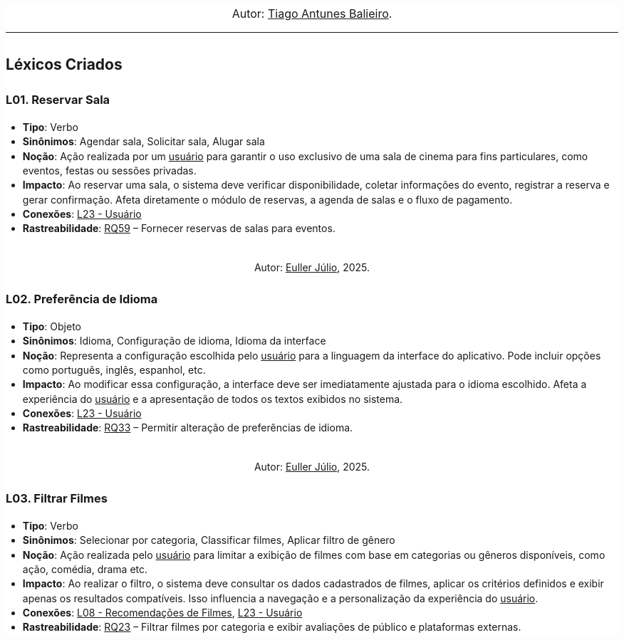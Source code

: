 <font size="3"><p style="text-align: center">Autor: [Tiago Antunes Balieiro](https://github.com/tiagobalieiro).</p></font>

***

## Léxicos Criados

### L01. **Reservar Sala**

* **Tipo**: Verbo
* **Sinônimos**: Agendar sala, Solicitar sala, Alugar sala
* **Noção**: Ação realizada por um [usuário](../modelagem/lexicos.md#l23-usuario) para garantir o uso exclusivo de uma sala de cinema para fins particulares, como eventos, festas ou sessões privadas.
* **Impacto**: Ao reservar uma sala, o sistema deve verificar disponibilidade, coletar informações do evento, registrar a reserva e gerar confirmação. Afeta diretamente o módulo de reservas, a agenda de salas e o fluxo de pagamento.
* **Conexões**: [L23 - Usuário](../modelagem/lexicos.md#l23-usuario)
* **Rastreabilidade**: [RQ59](https://requisitos-de-software.github.io/2025.1-Cinemark/elicita%C3%A7%C3%A3o/requisitosElicitados/#tabela-1-requisitos-elicitados-versao-1) – Fornecer reservas de salas para eventos.

<p align="center"><br>
Autor: <a href="https://github.com/Potatoyz908">Euller Júlio</a>, 2025.</p>

### L02. **Preferência de Idioma**

* **Tipo**: Objeto
* **Sinônimos**: Idioma, Configuração de idioma, Idioma da interface
* **Noção**: Representa a configuração escolhida pelo [usuário](../modelagem/lexicos.md#l23-usuario) para a linguagem da interface do aplicativo. Pode incluir opções como português, inglês, espanhol, etc.
* **Impacto**: Ao modificar essa configuração, a interface deve ser imediatamente ajustada para o idioma escolhido. Afeta a experiência do [usuário](../modelagem/lexicos.md#l23-usuario) e a apresentação de todos os textos exibidos no sistema.
* **Conexões**: [L23 - Usuário](../modelagem/lexicos.md#l23-usuario)
* **Rastreabilidade**: [RQ33](https://requisitos-de-software.github.io/2025.1-Cinemark/elicita%C3%A7%C3%A3o/requisitosElicitados/#tabela-1-requisitos-elicitados-versao-1) – Permitir alteração de preferências de idioma.

<p align="center"><br>
Autor: <a href="https://github.com/Potatoyz908">Euller Júlio</a>, 2025.</p>

### L03. **Filtrar Filmes**

* **Tipo**: Verbo
* **Sinônimos**: Selecionar por categoria, Classificar filmes, Aplicar filtro de gênero
* **Noção**: Ação realizada pelo [usuário](../modelagem/lexicos.md#l23-usuario) para limitar a exibição de filmes com base em categorias ou gêneros disponíveis, como ação, comédia, drama etc.
* **Impacto**: Ao realizar o filtro, o sistema deve consultar os dados cadastrados de filmes, aplicar os critérios definidos e exibir apenas os resultados compatíveis. Isso influencia a navegação e a personalização da experiência do [usuário](../modelagem/lexicos.md#l23-usuário).
* **Conexões**: [L08 - Recomendações de Filmes](../modelagem/lexicos.md#l08-recomendacoes-de-filmes), [L23 - Usuário](../modelagem/lexicos.md#l23-usuario)
* **Rastreabilidade**: [RQ23](https://requisitos-de-software.github.io/2025.1-Cinemark/elicita%C3%A7%C3%A3o/requisitosElicitados/#tabela-1-requisitos-elicitados-versao-1) – Filtrar filmes por categoria e exibir avaliações de público e plataformas externas.
